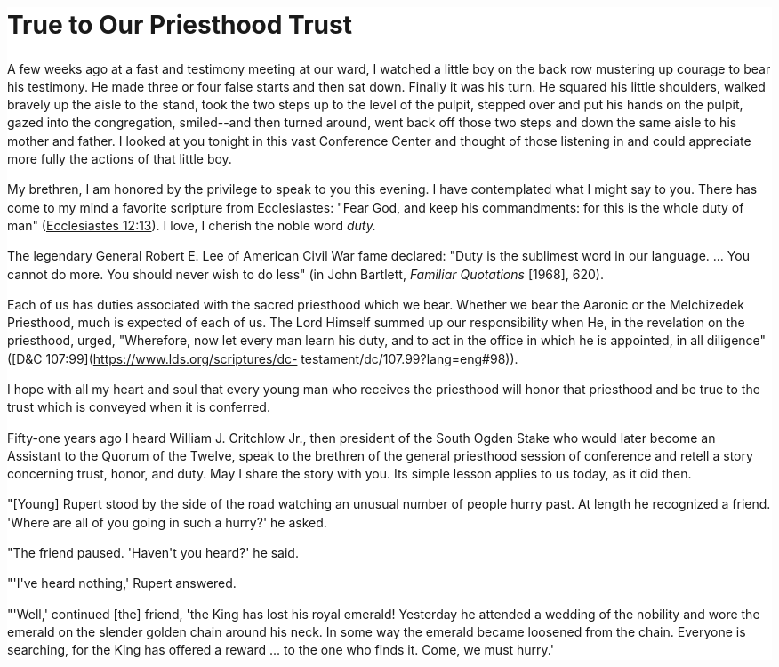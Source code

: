 # True to Our Priesthood Trust

A few weeks ago at a fast and testimony meeting at our ward, I watched a
little boy on the back row mustering up courage to bear his testimony. He made
three or four false starts and then sat down. Finally it was his turn. He
squared his little shoulders, walked bravely up the aisle to the stand, took
the two steps up to the level of the pulpit, stepped over and put his hands on
the pulpit, gazed into the congregation, smiled--and then turned around, went
back off those two steps and down the same aisle to his mother and father. I
looked at you tonight in this vast Conference Center and thought of those
listening in and could appreciate more fully the actions of that little boy.

My brethren, I am honored by the privilege to speak to you this evening. I
have contemplated what I might say to you. There has come to my mind a
favorite scripture from Ecclesiastes: "Fear God, and keep his commandments:
for this is the whole duty of man" ([Ecclesiastes
12:13](https://www.lds.org/scriptures/ot/eccl/12.13?lang=eng#12)). I love, I
cherish the noble word _duty._

The legendary General Robert E. Lee of American Civil War fame declared: "Duty
is the sublimest word in our language. ... You cannot do more. You should never
wish to do less" (in John Bartlett, _Familiar Quotations_ [1968], 620).

Each of us has duties associated with the sacred priesthood which we bear.
Whether we bear the Aaronic or the Melchizedek Priesthood, much is expected of
each of us. The Lord Himself summed up our responsibility when He, in the
revelation on the priesthood, urged, "Wherefore, now let every man learn his
duty, and to act in the office in which he is appointed, in all diligence"
([D&amp;C 107:99](https://www.lds.org/scriptures/dc-
testament/dc/107.99?lang=eng#98)).

I hope with all my heart and soul that every young man who receives the
priesthood will honor that priesthood and be true to the trust which is
conveyed when it is conferred.

Fifty-one years ago I heard William J. Critchlow Jr., then president of the
South Ogden Stake who would later become an Assistant to the Quorum of the
Twelve, speak to the brethren of the general priesthood session of conference
and retell a story concerning trust, honor, and duty. May I share the story
with you. Its simple lesson applies to us today, as it did then.

"[Young] Rupert stood by the side of the road watching an unusual number of
people hurry past. At length he recognized a friend. 'Where are all of you
going in such a hurry?' he asked.

"The friend paused. 'Haven't you heard?' he said.

"'I've heard nothing,' Rupert answered.

"'Well,' continued [the] friend, 'the King has lost his royal emerald!
Yesterday he attended a wedding of the nobility and wore the emerald on the
slender golden chain around his neck. In some way the emerald became loosened
from the chain. Everyone is searching, for the King has offered a reward ... to
the one who finds it. Come, we must hurry.'
